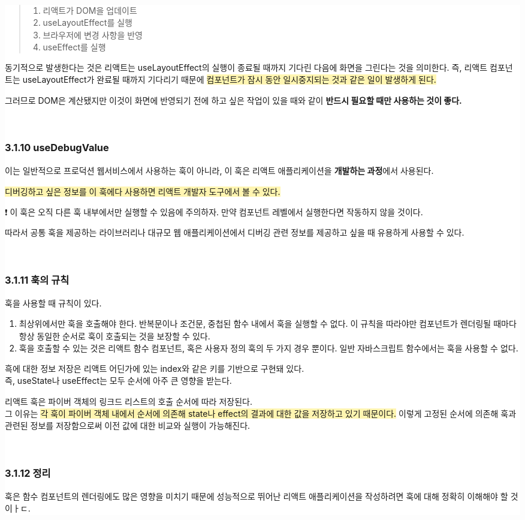 >1. 리액트가 DOM을 업데이트
>2. useLayoutEffect를 실행
>3. 브라우저에 변경 사항을 반영
>4. useEffect를 실행

동기적으로 발생한다는 것은 리액트는 useLayoutEffect의 실행이 종료될 때까지 기다린 다음에 화면을 그린다는 것을 의미한다. 즉, 리액트 컴포넌트는 useLayoutEffect가 완료될 때까지 기다리기 때문에 <span style="background-color:#fff5b1">컴포넌트가 잠시 동안 일시중지되는 것과 같은 일이 발생하게 된다.</span>

그러므로 DOM은 계산됐지만 이것이 화면에 반영되기 전에 하고 싶은 작업이 있을 때와 같이 **반드시 필요할 때만 사용하는 것이 좋다.**

<br>

### 3.1.10 useDebugValue <br>

이는 일반적으로 프로덕션 웹서비스에서 사용하는 훅이 아니라, 이 훅은 리액트 애플리케이션을 **개발하는 과정**에서 사용된다.

<span style="background-color:#fff5b1">디버깅하고 싶은 정보를 이 훅에다 사용하면 리액트 개발자 도구에서 볼 수 있다.</span>

❗️ 이 훅은 오직 다른 훅 내부에서만 실행할 수 있음에 주의하자. 만약 컴포넌트 레벨에서 실행한다면 작동하지 않을 것이다.

따라서 공통 훅을 제공하는 라이브러리나 대규모 웹 애플리케이션에서 디버깅 관련 정보를 제공하고 싶을 때 유용하게 사용할 수 있다.

<br>

### 3.1.11 훅의 규칙 <br>

훅을 사용할 때 규칙이 있다.

1. 최상위에서만 훅을 호출해야 한다. 반복문이나 조건문, 중첩된 함수 내에서 훅을 실행할 수 없다. 이 규칙을 따라야만 컴포넌트가 렌더링될 때마다 항상 동일한 순서로 훅이 호출되는 것을 보장할 수 있다.
2. 훅을 호출할 수 있는 것은 리액트 함수 컴포넌트, 혹은 사용자 정의 훅의 두 가지 경우 뿐이다. 일반 자바스크립트 함수에서는 훅을 사용할 수 없다.

흑에 대한 정보 저장은 리액트 어딘가에 있는 index와 같은 키를 기반으로 구현돼 있다.<br>즉, useState나 useEffect는 모두 순서에 아주 큰 영향을 받는다.

리액트 훅은 파이버 객체의 링크드 리스트의 호출 순서에 따라 저장된다.<br>
그 이유는 <span style="background-color:#fff5b1">각 훅이 파이버 객체 내에서 순서에 의존해 state나 effect의 결과에 대한 값을 저장하고 있기 때문이다.</span> 이렇게 고정된 순서에 의존해 훅과 관련된 정보를 저장함으로써 이전 값에 대한 비교와 실행이 가능해진다.

<br>

### 3.1.12 정리 <br>

훅은 함수 컴포넌트의 렌더링에도 많은 영향을 미치기 때문에 성능적으로 뛰어난 리액트 애플리케이션을 작성하려면 훅에 대해 정확히 이해해야 할 것이ㅏㄷ.